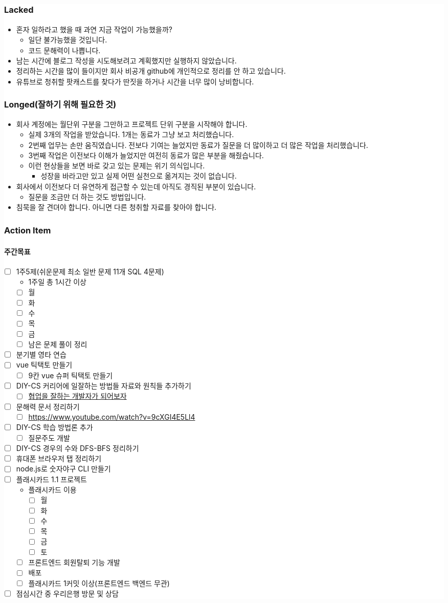 ### Lacked

- 혼자 일하라고 했을 때 과연 지금 작업이 가능했을까?
  - 일단 불가능했을 것입니다.
  - 코드 문해력이 나쁩니다.
- 남는 시간에 블로그 작성을 시도해보려고 계획했지만 실행하지 않았습니다.
- 정리하는 시간을 많이 들이지만 회사 비공개 github에 개인적으로 정리를 안 하고 있습니다.
- 유튜브로 청취할 팟캐스트를 찾다가 딴짓을 하거나 시간을 너무 많이 낭비합니다.

### Longed(잘하기 위해 필요한 것)

- 회사 계정에는 월단위 구분을 그만하고 프로젝트 단위 구분을 시작해야 합니다.
  - 실제 3개의 작업을 받았습니다. 1개는 동료가 그냥 보고 처리했습니다.
  - 2번째 업무는 손만 움직였습니다. 전보다 기여는 늘었지만 동료가 질문을 더 많이하고 더 많은 작업을 처리했습니다.
  - 3번째 작업은 이전보다 이해가 늘었지만 여전히 동료가 많은 부분을 해줬습니다.
  - 이런 현상들을 보면 바로 갖고 있는 문제는 위기 의식입니다.
    - 성장을 바라고만 있고 실제 어떤 실천으로 옮겨지는 것이 없습니다.
- 회사에서 이전보다 더 유연하게 접근할 수 있는데 아직도 경직된 부분이 있습니다.
  - 질문을 조금만 더 하는 것도 방법입니다.
- 침묵을 잘 견뎌야 합니다. 아니면 다른 청취할 자료를 찾아야 합니다.

### Action Item

#### 주간목표

- [ ] 1주5제(쉬운문제 최소 일반 문제 11개 SQL 4문제)
  - 1주일 총 1시간 이상
  - [ ] 월
  - [ ] 화
  - [ ] 수
  - [ ] 목
  - [ ] 금
  - [ ] 남은 문제 풀이 정리
- [ ] 분기별 영타 연습
- [ ] vue 틱택토 만들기
  - [ ] 9칸 vue 슈퍼 틱택토 만들기
- [ ] DIY-CS 커리어에 일잘하는 방법들 자료와 원칙들 추가하기
  - [ ] [협업을 잘하는 개발자가 되어보자](https://velog.io/@teo/collaboration)
- [ ] 문해력 문서 정리하기
  - [ ] https://www.youtube.com/watch?v=9cXGI4E5Ll4
- [ ] DIY-CS 학습 방법론 추가
  - [ ] 질문주도 개발
- [ ] DIY-CS 경우의 수와 DFS-BFS 정리하기
- [ ] 휴대폰 브라우저 탭 정리하기
- [ ] node.js로 숫자야구 CLI 만들기
- [ ] 플래시카드 1.1 프로젝트
  - 플래시카드 이용
    - [ ] 월
    - [ ] 화
    - [ ] 수
    - [ ] 목
    - [ ] 금
    - [ ] 토
  - [ ] 프론트엔드 회원탈퇴 기능 개발
  - [ ] 배포
  - [ ] 플래시카드 1커밋 이상(프론트엔드 백엔드 무관)
- [ ] 점심시간 중 우리은행 방문 및 상담
